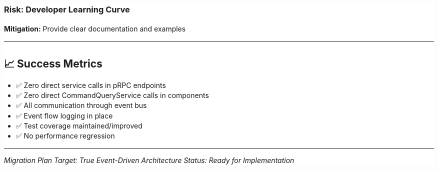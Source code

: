 ### Risk: Developer Learning Curve
**Mitigation:** Provide clear documentation and examples

---

## 📈 Success Metrics

- ✅ Zero direct service calls in pRPC endpoints
- ✅ Zero direct CommandQueryService calls in components
- ✅ All communication through event bus
- ✅ Event flow logging in place
- ✅ Test coverage maintained/improved
- ✅ No performance regression

---

*Migration Plan*
*Target: True Event-Driven Architecture*
*Status: Ready for Implementation*

